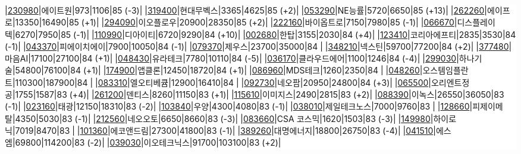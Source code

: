|[230980](https://finance.daum.net/quotes/A230980)|에이트원|973|1106|85 (-3)|
|[319400](https://finance.daum.net/quotes/A319400)|현대무벡스|3365|4625|85 (+2)|
|[053290](https://finance.daum.net/quotes/A053290)|NE능률|5720|6650|85 (+13)|
|[262260](https://finance.daum.net/quotes/A262260)|에이프로|13350|16490|85 (+1)|
|[294090](https://finance.daum.net/quotes/A294090)|이오플로우|20900|28350|85 (+2)|
|[222160](https://finance.daum.net/quotes/A222160)|바이옵트로|7150|7980|85 (-1)|
|[066670](https://finance.daum.net/quotes/A066670)|디스플레이텍|6270|7950|85 (-1)|
|[110990](https://finance.daum.net/quotes/A110990)|디아이티|6720|9290|84 (+10)|
|[002680](https://finance.daum.net/quotes/A002680)|한탑|3155|2030|84 (+4)|
|[123410](https://finance.daum.net/quotes/A123410)|코리아에프티|2835|3530|84 (-1)|
|[043370](https://finance.daum.net/quotes/A043370)|피에이치에이|7900|10050|84 (-1)|
|[079370](https://finance.daum.net/quotes/A079370)|제우스|23700|35000|84 |
|[348210](https://finance.daum.net/quotes/A348210)|넥스틴|59700|77200|84 (+2)|
|[377480](https://finance.daum.net/quotes/A377480)|마음AI|17100|27100|84 (+1)|
|[048430](https://finance.daum.net/quotes/A048430)|유라테크|7780|10110|84 (-5)|
|[036170](https://finance.daum.net/quotes/A036170)|클라우드에어|1100|1246|84 (-4)|
|[299030](https://finance.daum.net/quotes/A299030)|하나기술|54800|76100|84 (+1)|
|[174900](https://finance.daum.net/quotes/A174900)|앱클론|12450|18720|84 (+1)|
|[086960](https://finance.daum.net/quotes/A086960)|MDS테크|1260|2350|84 |
|[048260](https://finance.daum.net/quotes/A048260)|오스템임플란트|110300|187900|84 |
|[083310](https://finance.daum.net/quotes/A083310)|엘오티베큠|12900|16410|84 |
|[092730](https://finance.daum.net/quotes/A092730)|네오팜|20950|24800|84 (+3)|
|[065500](https://finance.daum.net/quotes/A065500)|오리엔트정공|1755|1587|83 (+4)|
|[261200](https://finance.daum.net/quotes/A261200)|덴티스|8260|11150|83 (+1)|
|[115610](https://finance.daum.net/quotes/A115610)|이미지스|2490|2815|83 (+2)|
|[088390](https://finance.daum.net/quotes/A088390)|이녹스|26550|36050|83 (-1)|
|[023160](https://finance.daum.net/quotes/A023160)|태광|12150|18310|83 (-2)|
|[103840](https://finance.daum.net/quotes/A103840)|우양|4300|4080|83 (-1)|
|[038010](https://finance.daum.net/quotes/A038010)|제일테크노스|7000|9760|83 |
|[128660](https://finance.daum.net/quotes/A128660)|피제이메탈|4350|5030|83 (-1)|
|[212560](https://finance.daum.net/quotes/A212560)|네오오토|6650|8660|83 (-3)|
|[083660](https://finance.daum.net/quotes/A083660)|CSA 코스믹|1620|1503|83 (-3)|
|[149980](https://finance.daum.net/quotes/A149980)|하이로닉|7019|8470|83 |
|[101360](https://finance.daum.net/quotes/A101360)|에코앤드림|27300|41800|83 (-1)|
|[389260](https://finance.daum.net/quotes/A389260)|대명에너지|18800|26750|83 (-4)|
|[041510](https://finance.daum.net/quotes/A041510)|에스엠|69800|114200|83 (-2)|
|[039030](https://finance.daum.net/quotes/A039030)|이오테크닉스|91700|103100|83 (+2)|